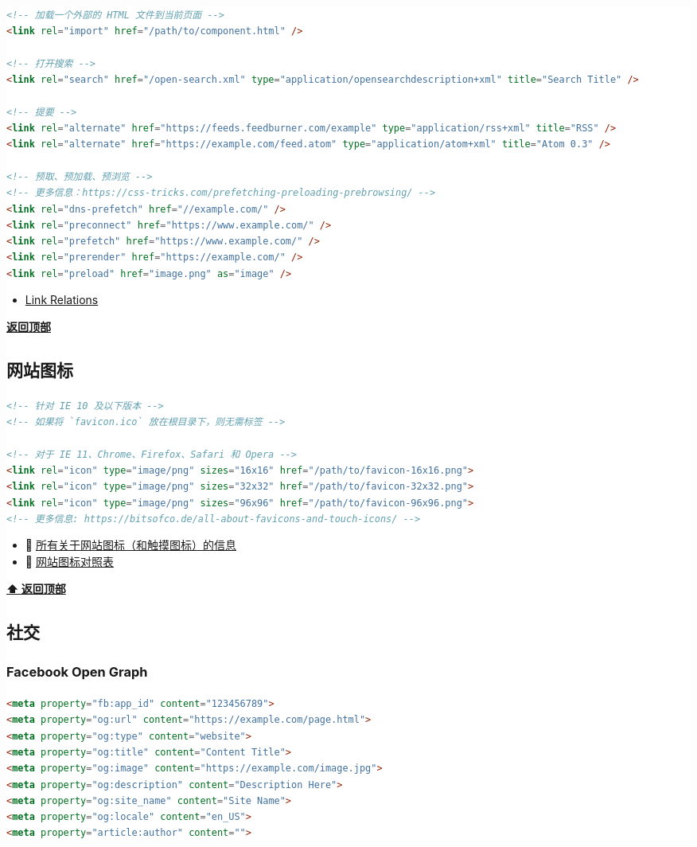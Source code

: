 ``` html
<!-- 加载一个外部的 HTML 文件到当前页面 -->
<link rel="import" href="/path/to/component.html" />

<!-- 打开搜索 -->
<link rel="search" href="/open-search.xml" type="application/opensearchdescription+xml" title="Search Title" />

<!-- 提要 -->
<link rel="alternate" href="https://feeds.feedburner.com/example" type="application/rss+xml" title="RSS" />
<link rel="alternate" href="https://example.com/feed.atom" type="application/atom+xml" title="Atom 0.3" />

<!-- 预取、预加载、预浏览 -->
<!-- 更多信息：https://css-tricks.com/prefetching-preloading-prebrowsing/ -->
<link rel="dns-prefetch" href="//example.com/" />
<link rel="preconnect" href="https://www.example.com/" />
<link rel="prefetch" href="https://www.example.com/" />
<link rel="prerender" href="https://example.com/" />
<link rel="preload" href="image.png" as="image" />
```

- [Link Relations](https://www.iana.org/assignments/link-relations/link-relations.xhtml)

**[返回顶部](#目录)**

## 网站图标

``` html
<!-- 针对 IE 10 及以下版本 -->
<!-- 如果将 `favicon.ico` 放在根目录下，则无需标签 -->

<!-- 对于 IE 11、Chrome、Firefox、Safari 和 Opera -->
<link rel="icon" type="image/png" sizes="16x16" href="/path/to/favicon-16x16.png">
<link rel="icon" type="image/png" sizes="32x32" href="/path/to/favicon-32x32.png">
<link rel="icon" type="image/png" sizes="96x96" href="/path/to/favicon-96x96.png">
<!-- 更多信息: https://bitsofco.de/all-about-favicons-and-touch-icons/ -->
```

- 📖 [所有关于网站图标（和触摸图标）的信息](https://bitsofco.de/all-about-favicons-and-touch-icons/)
- 📖 [网站图标对照表](https://github.com/audreyr/favicon-cheat-sheet)

**[⬆ 返回顶部](#目录)**

## 社交

### Facebook Open Graph

``` html
<meta property="fb:app_id" content="123456789">
<meta property="og:url" content="https://example.com/page.html">
<meta property="og:type" content="website">
<meta property="og:title" content="Content Title">
<meta property="og:image" content="https://example.com/image.jpg">
<meta property="og:description" content="Description Here">
<meta property="og:site_name" content="Site Name">
<meta property="og:locale" content="en_US">
<meta property="article:author" content="">
```
